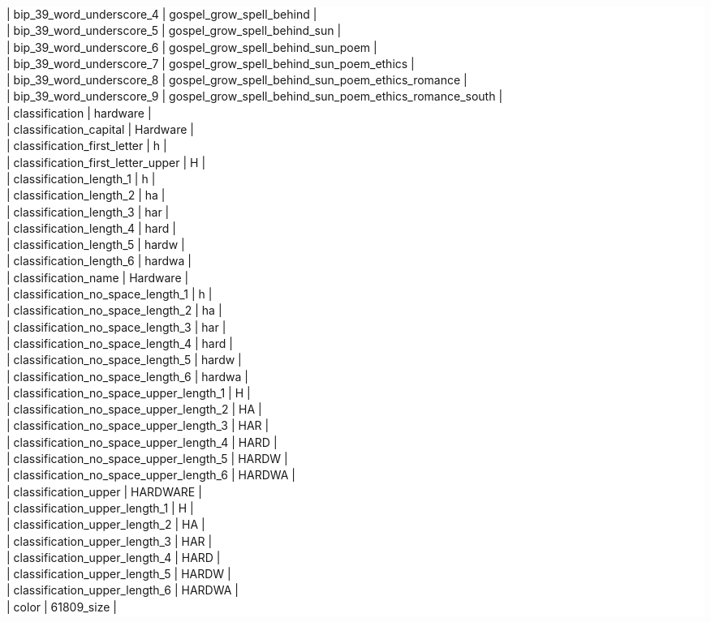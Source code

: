 | bip_39_word_underscore_4 | gospel_grow_spell_behind |  
| bip_39_word_underscore_5 | gospel_grow_spell_behind_sun |  
| bip_39_word_underscore_6 | gospel_grow_spell_behind_sun_poem |  
| bip_39_word_underscore_7 | gospel_grow_spell_behind_sun_poem_ethics |  
| bip_39_word_underscore_8 | gospel_grow_spell_behind_sun_poem_ethics_romance |  
| bip_39_word_underscore_9 | gospel_grow_spell_behind_sun_poem_ethics_romance_south |  
| classification | hardware |  
| classification_capital | Hardware |  
| classification_first_letter | h |  
| classification_first_letter_upper | H |  
| classification_length_1 | h |  
| classification_length_2 | ha |  
| classification_length_3 | har |  
| classification_length_4 | hard |  
| classification_length_5 | hardw |  
| classification_length_6 | hardwa |  
| classification_name | Hardware |  
| classification_no_space_length_1 | h |  
| classification_no_space_length_2 | ha |  
| classification_no_space_length_3 | har |  
| classification_no_space_length_4 | hard |  
| classification_no_space_length_5 | hardw |  
| classification_no_space_length_6 | hardwa |  
| classification_no_space_upper_length_1 | H |  
| classification_no_space_upper_length_2 | HA |  
| classification_no_space_upper_length_3 | HAR |  
| classification_no_space_upper_length_4 | HARD |  
| classification_no_space_upper_length_5 | HARDW |  
| classification_no_space_upper_length_6 | HARDWA |  
| classification_upper | HARDWARE |  
| classification_upper_length_1 | H |  
| classification_upper_length_2 | HA |  
| classification_upper_length_3 | HAR |  
| classification_upper_length_4 | HARD |  
| classification_upper_length_5 | HARDW |  
| classification_upper_length_6 | HARDWA |  
| color | 61809_size |  